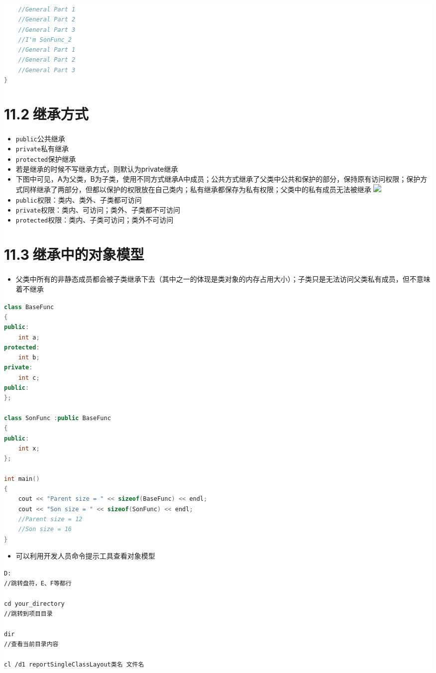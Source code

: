 ```CPP
	//General Part 1
	//General Part 2
	//General Part 3
	//I'm SonFunc_2
	//General Part 1
	//General Part 2
	//General Part 3
}
```
# 11.2 继承方式
- `public`公共继承
- `private`私有继承
- `protected`保护继承
- 若是继承的时候不写继承方式，则默认为private继承
- 下图中可见，A为父类，B为子类，使用不同方式继承A中成员；公共方式继承了父类中公共和保护的部分，保持原有访问权限；保护方式同样继承了两部分，但都以保护的权限放在自己类内；私有继承都保存为私有权限；父类中的私有成员无法被继承
![](InheritanceMethod.png)
- `public`权限：类内、类外、子类都可访问
- `private`权限：类内、可访问；类外、子类都不可访问
- `protected`权限：类内、子类可访问；类外不可访问
# 11.3 继承中的对象模型
- 父类中所有的非静态成员都会被子类继承下去（其中之一的体现是类对象的内存占用大小）；子类只是无法访问父类私有成员，但不意味着不继承
```CPP
class BaseFunc
{
public:
	int a;
protected:
	int b;
private:
	int c;
public:
};

class SonFunc :public BaseFunc
{
public:
	int x;
};

int main()
{
	cout << "Parent size = " << sizeof(BaseFunc) << endl;
	cout << "Son size = " << sizeof(SonFunc) << endl;
	//Parent size = 12
	//Son size = 16
}
```
- 可以利用开发人员命令提示工具查看对象模型
```
D:
//跳转盘符，E、F等都行

cd your_directory
//跳转到项目目录

dir
//查看当前目录内容

cl /d1 reportSingleClassLayout类名 文件名
```